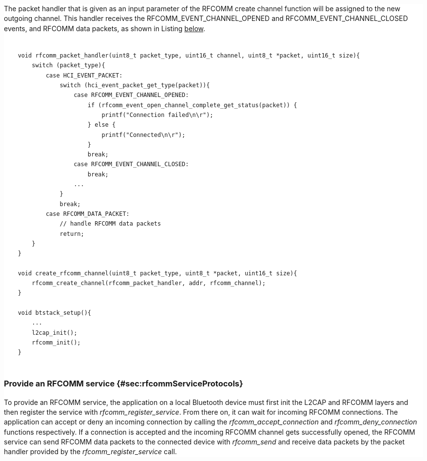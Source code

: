 The packet handler that is given as an input parameter of the RFCOMM
create channel function will be assigned to the new outgoing channel.
This handler receives the RFCOMM_EVENT_CHANNEL_OPENED and
RFCOMM_EVENT_CHANNEL_CLOSED events, and RFCOMM data packets, as shown in
Listing [below](#lst:RFCOMMremoteService).


~~~~ {#lst:RFCOMMremoteService .c caption="{RFCOMM handler for outgoing RFCOMM channel.}"}

    void rfcomm_packet_handler(uint8_t packet_type, uint16_t channel, uint8_t *packet, uint16_t size){
        switch (packet_type){
            case HCI_EVENT_PACKET:
                switch (hci_event_packet_get_type(packet)){
                    case RFCOMM_EVENT_CHANNEL_OPENED:
                        if (rfcomm_event_open_channel_complete_get_status(packet)) {
                            printf("Connection failed\n\r");
                        } else {
                            printf("Connected\n\r");
                        }
                        break;
                    case RFCOMM_EVENT_CHANNEL_CLOSED:
                        break;
                    ...
                }
                break;
            case RFCOMM_DATA_PACKET:
                // handle RFCOMM data packets
                return;
        }
    }

    void create_rfcomm_channel(uint8_t packet_type, uint8_t *packet, uint16_t size){
        rfcomm_create_channel(rfcomm_packet_handler, addr, rfcomm_channel);
    }

    void btstack_setup(){
        ...
        l2cap_init();
        rfcomm_init();
    }


~~~~ 

### Provide an RFCOMM service {#sec:rfcommServiceProtocols}

To provide an RFCOMM service, the application on a local Bluetooth
device must first init the L2CAP and RFCOMM layers and then register the
service with *rfcomm_register_service*. From there on, it
can wait for incoming RFCOMM connections. The application can accept or
deny an incoming connection by calling the
*rfcomm_accept_connection* and *rfcomm_deny_connection* functions respectively.
If a connection is accepted and the incoming RFCOMM channel gets successfully
opened, the RFCOMM service can send RFCOMM data packets to the connected
device with *rfcomm_send* and receive data packets by the
packet handler provided by the *rfcomm_register_service*
call.

